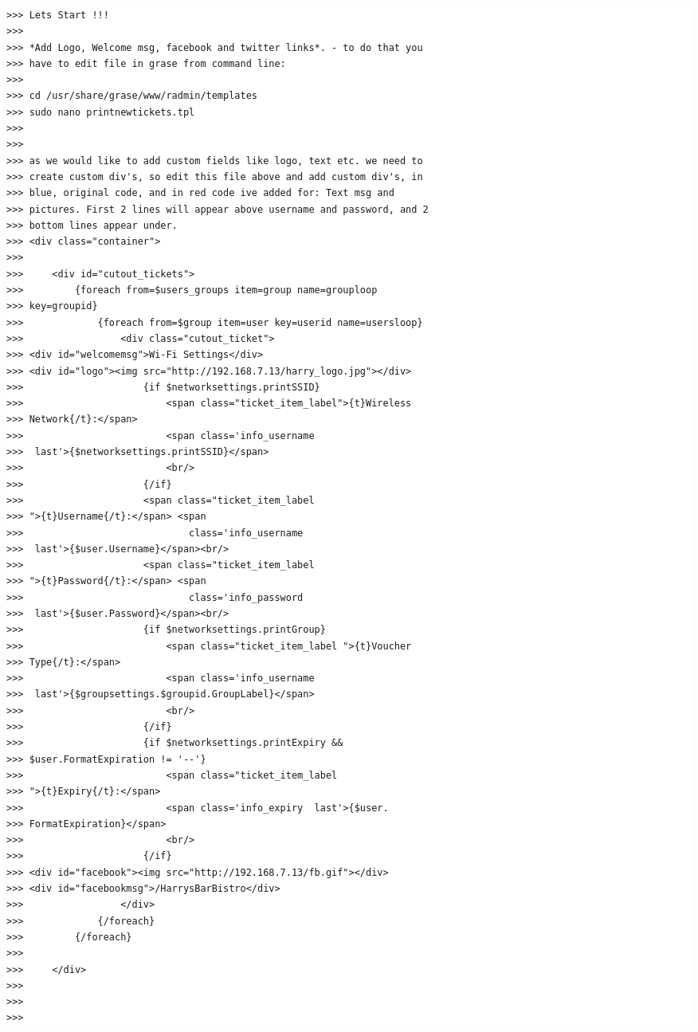 ```
>>> Lets Start !!!
>>>
>>> *Add Logo, Welcome msg, facebook and twitter links*. - to do that you
>>> have to edit file in grase from command line:
>>>
>>> cd /usr/share/grase/www/radmin/templates
>>> sudo nano printnewtickets.tpl
>>>
>>>
>>> as we would like to add custom fields like logo, text etc. we need to
>>> create custom div's, so edit this file above and add custom div's, in
>>> blue, original code, and in red code ive added for: Text msg and
>>> pictures. First 2 lines will appear above username and password, and 2
>>> bottom lines appear under.
>>> <div class="container">
>>>
>>>     <div id="cutout_tickets">
>>>         {foreach from=$users_groups item=group name=grouploop
>>> key=groupid}
>>>             {foreach from=$group item=user key=userid name=usersloop}
>>>                 <div class="cutout_ticket">
>>> <div id="welcomemsg">Wi-Fi Settings</div>
>>> <div id="logo"><img src="http://192.168.7.13/harry_logo.jpg"></div>
>>>                     {if $networksettings.printSSID}
>>>                         <span class="ticket_item_label">{t}Wireless
>>> Network{/t}:</span>
>>>                         <span class='info_username
>>>  last'>{$networksettings.printSSID}</span>
>>>                         <br/>
>>>                     {/if}
>>>                     <span class="ticket_item_label
>>> ">{t}Username{/t}:</span> <span
>>>                             class='info_username
>>>  last'>{$user.Username}</span><br/>
>>>                     <span class="ticket_item_label
>>> ">{t}Password{/t}:</span> <span
>>>                             class='info_password
>>>  last'>{$user.Password}</span><br/>
>>>                     {if $networksettings.printGroup}
>>>                         <span class="ticket_item_label ">{t}Voucher
>>> Type{/t}:</span>
>>>                         <span class='info_username
>>>  last'>{$groupsettings.$groupid.GroupLabel}</span>
>>>                         <br/>
>>>                     {/if}
>>>                     {if $networksettings.printExpiry &&
>>> $user.FormatExpiration != '--'}
>>>                         <span class="ticket_item_label
>>> ">{t}Expiry{/t}:</span>
>>>                         <span class='info_expiry  last'>{$user.
>>> FormatExpiration}</span>
>>>                         <br/>
>>>                     {/if}
>>> <div id="facebook"><img src="http://192.168.7.13/fb.gif"></div>
>>> <div id="facebookmsg">/HarrysBarBistro</div>
>>>                 </div>
>>>             {/foreach}
>>>         {/foreach}
>>>
>>>     </div>
>>>
>>>
>>>
```
